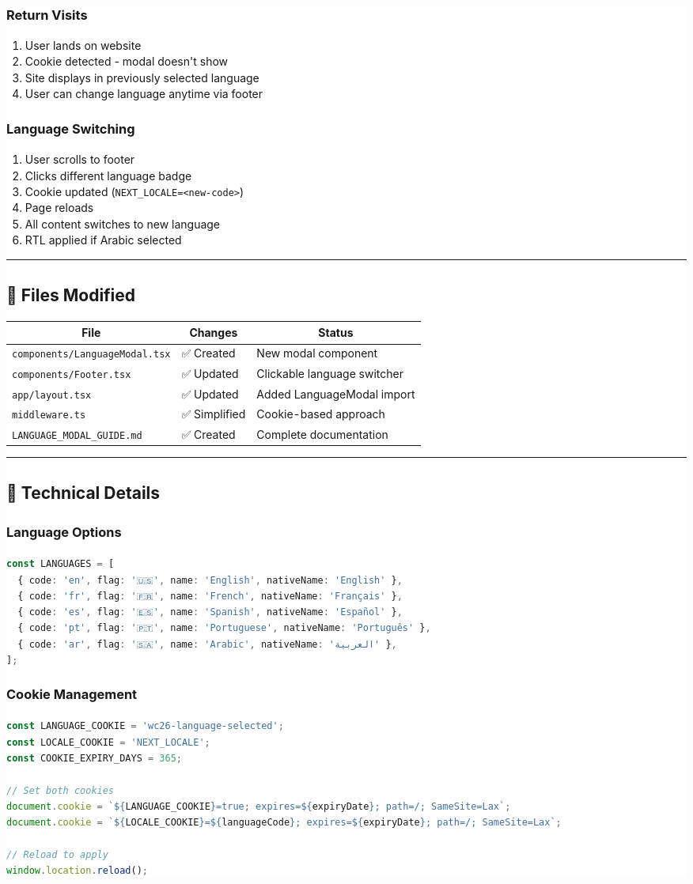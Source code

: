 ### Return Visits
1. User lands on website
2. Cookie detected - modal doesn't show
3. Site displays in previously selected language
4. User can change language anytime via footer

### Language Switching
1. User scrolls to footer
2. Clicks different language badge
3. Cookie updated (`NEXT_LOCALE=<new-code>`)
4. Page reloads
5. All content switches to new language
6. RTL applied if Arabic selected

---

## 📁 Files Modified

| File | Changes | Status |
|------|---------|--------|
| `components/LanguageModal.tsx` | ✅ Created | New modal component |
| `components/Footer.tsx` | ✅ Updated | Clickable language switcher |
| `app/layout.tsx` | ✅ Updated | Added LanguageModal import |
| `middleware.ts` | ✅ Simplified | Cookie-based approach |
| `LANGUAGE_MODAL_GUIDE.md` | ✅ Created | Complete documentation |

---

## 🔧 Technical Details

### Language Options
```typescript
const LANGUAGES = [
  { code: 'en', flag: '🇺🇸', name: 'English', nativeName: 'English' },
  { code: 'fr', flag: '🇫🇷', name: 'French', nativeName: 'Français' },
  { code: 'es', flag: '🇪🇸', name: 'Spanish', nativeName: 'Español' },
  { code: 'pt', flag: '🇵🇹', name: 'Portuguese', nativeName: 'Português' },
  { code: 'ar', flag: '🇸🇦', name: 'Arabic', nativeName: 'العربية' },
];
```

### Cookie Management
```typescript
const LANGUAGE_COOKIE = 'wc26-language-selected';
const LOCALE_COOKIE = 'NEXT_LOCALE';
const COOKIE_EXPIRY_DAYS = 365;

// Set both cookies
document.cookie = `${LANGUAGE_COOKIE}=true; expires=${expiryDate}; path=/; SameSite=Lax`;
document.cookie = `${LOCALE_COOKIE}=${languageCode}; expires=${expiryDate}; path=/; SameSite=Lax`;

// Reload to apply
window.location.reload();
```
